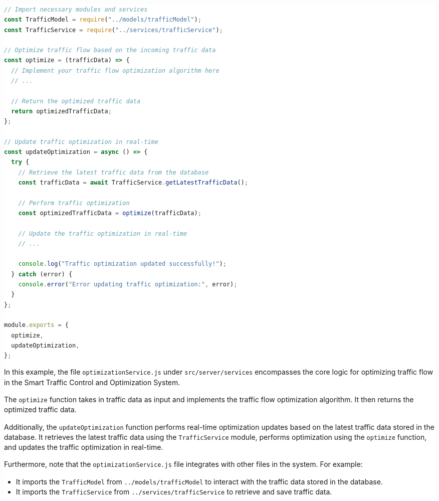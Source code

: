 ```javascript
// Import necessary modules and services
const TrafficModel = require("../models/trafficModel");
const TrafficService = require("../services/trafficService");

// Optimize traffic flow based on the incoming traffic data
const optimize = (trafficData) => {
  // Implement your traffic flow optimization algorithm here
  // ...

  // Return the optimized traffic data
  return optimizedTrafficData;
};

// Update traffic optimization in real-time
const updateOptimization = async () => {
  try {
    // Retrieve the latest traffic data from the database
    const trafficData = await TrafficService.getLatestTrafficData();

    // Perform traffic optimization
    const optimizedTrafficData = optimize(trafficData);

    // Update the traffic optimization in real-time
    // ...

    console.log("Traffic optimization updated successfully!");
  } catch (error) {
    console.error("Error updating traffic optimization:", error);
  }
};

module.exports = {
  optimize,
  updateOptimization,
};
```

In this example, the file `optimizationService.js` under `src/server/services` encompasses the core logic for optimizing traffic flow in the Smart Traffic Control and Optimization System.

The `optimize` function takes in traffic data as input and implements the traffic flow optimization algorithm. It then returns the optimized traffic data.

Additionally, the `updateOptimization` function performs real-time optimization updates based on the latest traffic data stored in the database. It retrieves the latest traffic data using the `TrafficService` module, performs optimization using the `optimize` function, and updates the traffic optimization in real-time.

Furthermore, note that the `optimizationService.js` file integrates with other files in the system. For example:

- It imports the `TrafficModel` from `../models/trafficModel` to interact with the traffic data stored in the database.
- It imports the `TrafficService` from `../services/trafficService` to retrieve and save traffic data.

